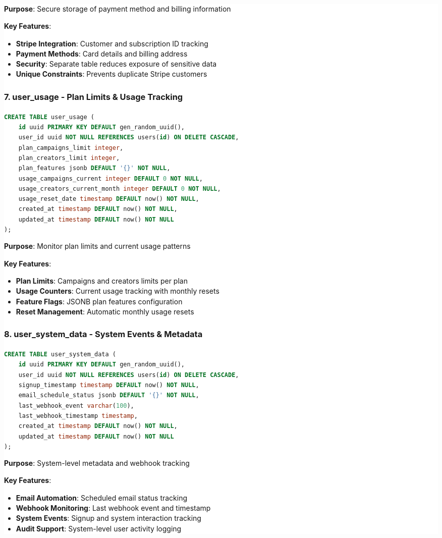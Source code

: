 **Purpose**: Secure storage of payment method and billing information

**Key Features**:
- **Stripe Integration**: Customer and subscription ID tracking
- **Payment Methods**: Card details and billing address
- **Security**: Separate table reduces exposure of sensitive data
- **Unique Constraints**: Prevents duplicate Stripe customers

### 7. **user_usage** - Plan Limits & Usage Tracking
```sql
CREATE TABLE user_usage (
    id uuid PRIMARY KEY DEFAULT gen_random_uuid(),
    user_id uuid NOT NULL REFERENCES users(id) ON DELETE CASCADE,
    plan_campaigns_limit integer,
    plan_creators_limit integer,
    plan_features jsonb DEFAULT '{}' NOT NULL,
    usage_campaigns_current integer DEFAULT 0 NOT NULL,
    usage_creators_current_month integer DEFAULT 0 NOT NULL,
    usage_reset_date timestamp DEFAULT now() NOT NULL,
    created_at timestamp DEFAULT now() NOT NULL,
    updated_at timestamp DEFAULT now() NOT NULL
);
```

**Purpose**: Monitor plan limits and current usage patterns

**Key Features**:
- **Plan Limits**: Campaigns and creators limits per plan
- **Usage Counters**: Current usage tracking with monthly resets
- **Feature Flags**: JSONB plan features configuration
- **Reset Management**: Automatic monthly usage resets

### 8. **user_system_data** - System Events & Metadata
```sql
CREATE TABLE user_system_data (
    id uuid PRIMARY KEY DEFAULT gen_random_uuid(),
    user_id uuid NOT NULL REFERENCES users(id) ON DELETE CASCADE,
    signup_timestamp timestamp DEFAULT now() NOT NULL,
    email_schedule_status jsonb DEFAULT '{}' NOT NULL,
    last_webhook_event varchar(100),
    last_webhook_timestamp timestamp,
    created_at timestamp DEFAULT now() NOT NULL,
    updated_at timestamp DEFAULT now() NOT NULL
);
```

**Purpose**: System-level metadata and webhook tracking

**Key Features**:
- **Email Automation**: Scheduled email status tracking
- **Webhook Monitoring**: Last webhook event and timestamp
- **System Events**: Signup and system interaction tracking
- **Audit Support**: System-level user activity logging
